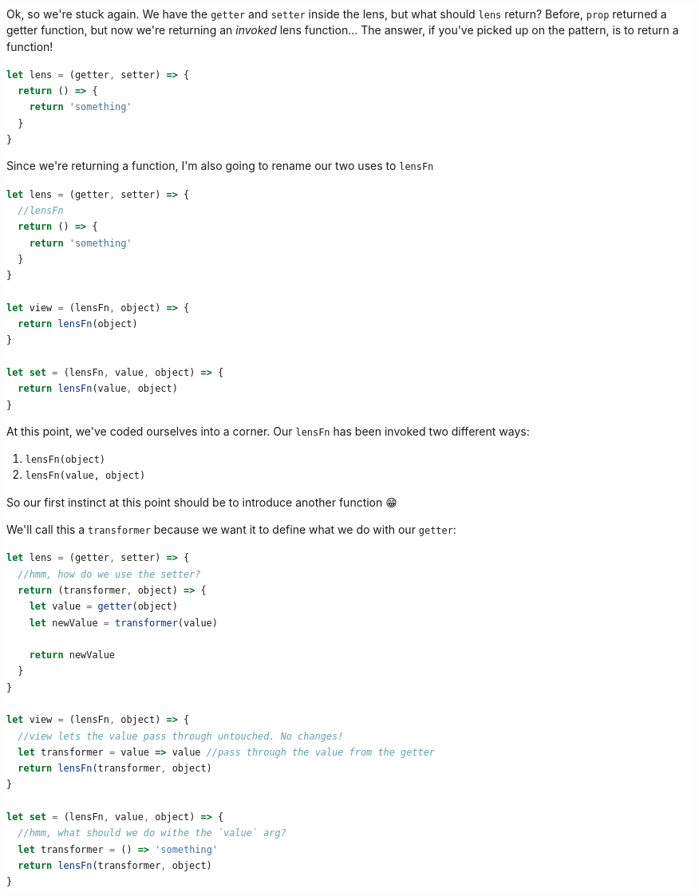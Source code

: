 Ok, so we're stuck again. We have the `getter` and `setter` inside the lens, but what should `lens` return? Before, `prop` returned a getter function, but now we're returning an _invoked_ lens function... The answer, if you've picked up on the pattern, is to return a function!

```js
let lens = (getter, setter) => {
  return () => {
    return 'something'
  }
}
```

Since we're returning a function, I'm also going to rename our two uses to `lensFn`

```js
let lens = (getter, setter) => {
  //lensFn
  return () => {
    return 'something'
  }
}

let view = (lensFn, object) => {
  return lensFn(object)
}

let set = (lensFn, value, object) => {
  return lensFn(value, object)
}
```

At this point, we've coded ourselves into a corner. Our `lensFn` has been invoked two different ways:

1. `lensFn(object)`
2. `lensFn(value, object)`

So our first instinct at this point should be to introduce another function 😁

We'll call this a `transformer` because we want it to define what we do with our `getter`:

```js
let lens = (getter, setter) => {
  //hmm, how do we use the setter?
  return (transformer, object) => {
    let value = getter(object)
    let newValue = transformer(value)

    return newValue
  }
}

let view = (lensFn, object) => {
  //view lets the value pass through untouched. No changes!
  let transformer = value => value //pass through the value from the getter
  return lensFn(transformer, object)
}

let set = (lensFn, value, object) => {
  //hmm, what should we do withe the `value` arg?
  let transformer = () => 'something'
  return lensFn(transformer, object)
}
```
